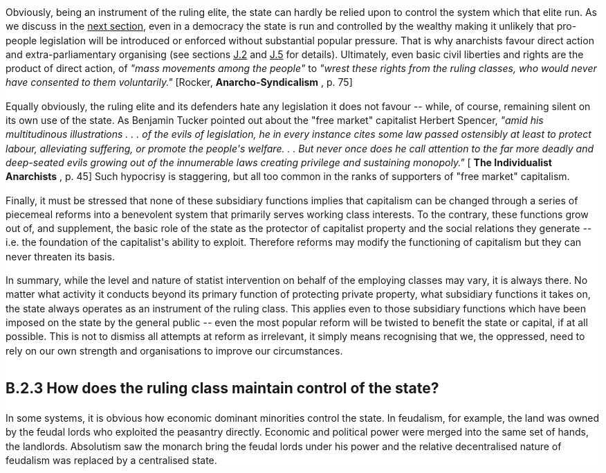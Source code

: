 Obviously, being an instrument of the ruling elite, the state can hardly be
relied upon to control the system which that elite run. As we discuss in the
[next section](secB2.md#secb23), even in a democracy the state is run and
controlled by the wealthy making it unlikely that pro-people legislation will
be introduced or enforced without substantial popular pressure. That is why
anarchists favour direct action and extra-parliamentary organising (see
sections [J.2](secJ2.md) and [J.5](secJ5.md) for details). Ultimately,
even basic civil liberties and rights are the product of direct action, of
_"mass movements among the people"_ to _"wrest these rights from the ruling
classes, who would never have consented to them voluntarily."_ [Rocker,
**Anarcho-Syndicalism** , p. 75]

Equally obviously, the ruling elite and its defenders hate any legislation it
does not favour -- while, of course, remaining silent on its own use of the
state. As Benjamin Tucker pointed out about the "free market" capitalist
Herbert Spencer, _"amid his multitudinous illustrations . . . of the evils of
legislation, he in every instance cites some law passed ostensibly at least to
protect labour, alleviating suffering, or promote the people's welfare. . .
But never once does he call attention to the far more deadly and deep-seated
evils growing out of the innumerable laws creating privilege and sustaining
monopoly."_ [ **The Individualist Anarchists** , p. 45] Such hypocrisy is
staggering, but all too common in the ranks of supporters of "free market"
capitalism.

Finally, it must be stressed that none of these subsidiary functions implies
that capitalism can be changed through a series of piecemeal reforms into a
benevolent system that primarily serves working class interests. To the
contrary, these functions grow out of, and supplement, the basic role of the
state as the protector of capitalist property and the social relations they
generate -- i.e. the foundation of the capitalist's ability to exploit.
Therefore reforms may modify the functioning of capitalism but they can never
threaten its basis.

In summary, while the level and nature of statist intervention on behalf of
the employing classes may vary, it is always there. No matter what activity it
conducts beyond its primary function of protecting private property, what
subsidiary functions it takes on, the state always operates as an instrument
of the ruling class. This applies even to those subsidiary functions which
have been imposed on the state by the general public -- even the most popular
reform will be twisted to benefit the state or capital, if at all possible.
This is not to dismiss all attempts at reform as irrelevant, it simply means
recognising that we, the oppressed, need to rely on our own strength and
organisations to improve our circumstances.

  

## B.2.3 How does the ruling class maintain control of the state?

In some systems, it is obvious how economic dominant minorities control the
state. In feudalism, for example, the land was owned by the feudal lords who
exploited the peasantry directly. Economic and political power were merged
into the same set of hands, the landlords. Absolutism saw the monarch bring
the feudal lords under his power and the relative decentralised nature of
feudalism was replaced by a centralised state.
